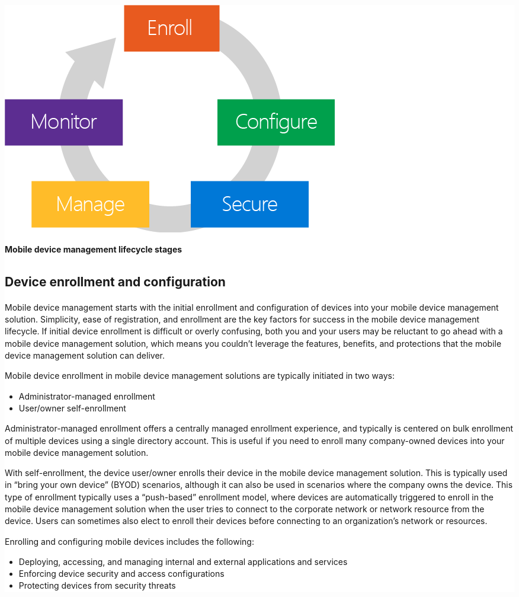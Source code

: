 ![Mobile device management lifecycle stages](./media/MDM_Figure_03.png)

**Mobile device management lifecycle stages**

## Device enrollment and configuration
Mobile device management starts with the initial enrollment and configuration of devices into your mobile device management solution. Simplicity, ease of registration, and enrollment are the key factors for success in the mobile device management lifecycle. If initial device enrollment is difficult or overly confusing, both you and your users may be reluctant to go ahead with a mobile device management solution, which means you couldn’t leverage the features, benefits, and protections that the mobile device management solution can deliver.

Mobile device enrollment in mobile device management solutions are typically initiated in two ways:

- Administrator-managed enrollment
- User/owner self-enrollment

Administrator-managed enrollment offers a centrally managed enrollment experience, and typically is centered on bulk enrollment of multiple devices using a single directory account. This is useful if you need to enroll many company-owned devices into your mobile device management solution.

With self-enrollment, the device user/owner enrolls their device in the mobile device management solution. This is typically used in “bring your own device” (BYOD) scenarios, although it can also be used in scenarios where the company owns the device. This type of enrollment typically uses a “push-based” enrollment model, where devices are automatically triggered to enroll in the mobile device management solution when the user tries to connect to the corporate network or network resource from the device. Users can sometimes also elect to enroll their devices before connecting to an organization’s network or resources.

Enrolling and configuring mobile devices includes the following:

- Deploying, accessing, and managing internal and external applications and services
- Enforcing device security and access configurations
- Protecting devices from security threats
